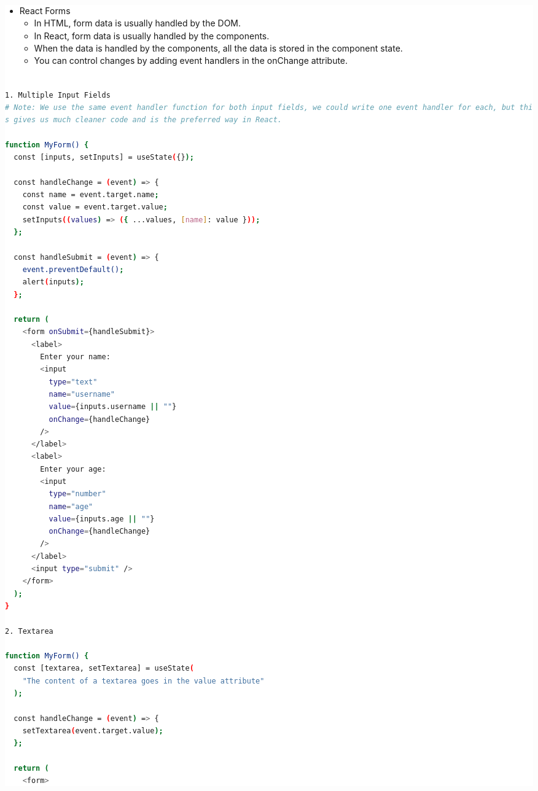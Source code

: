 - React Forms
  - In HTML, form data is usually handled by the DOM.
  - In React, form data is usually handled by the components.
  - When the data is handled by the components, all the data is stored in the component state.
  - You can control changes by adding event handlers in the onChange attribute.

```bash

1. Multiple Input Fields
# Note: We use the same event handler function for both input fields, we could write one event handler for each, but this gives us much cleaner code and is the preferred way in React.

function MyForm() {
  const [inputs, setInputs] = useState({});

  const handleChange = (event) => {
    const name = event.target.name;
    const value = event.target.value;
    setInputs((values) => ({ ...values, [name]: value }));
  };

  const handleSubmit = (event) => {
    event.preventDefault();
    alert(inputs);
  };

  return (
    <form onSubmit={handleSubmit}>
      <label>
        Enter your name:
        <input
          type="text"
          name="username"
          value={inputs.username || ""}
          onChange={handleChange}
        />
      </label>
      <label>
        Enter your age:
        <input
          type="number"
          name="age"
          value={inputs.age || ""}
          onChange={handleChange}
        />
      </label>
      <input type="submit" />
    </form>
  );
}

2. Textarea

function MyForm() {
  const [textarea, setTextarea] = useState(
    "The content of a textarea goes in the value attribute"
  );

  const handleChange = (event) => {
    setTextarea(event.target.value);
  };

  return (
    <form>
```
